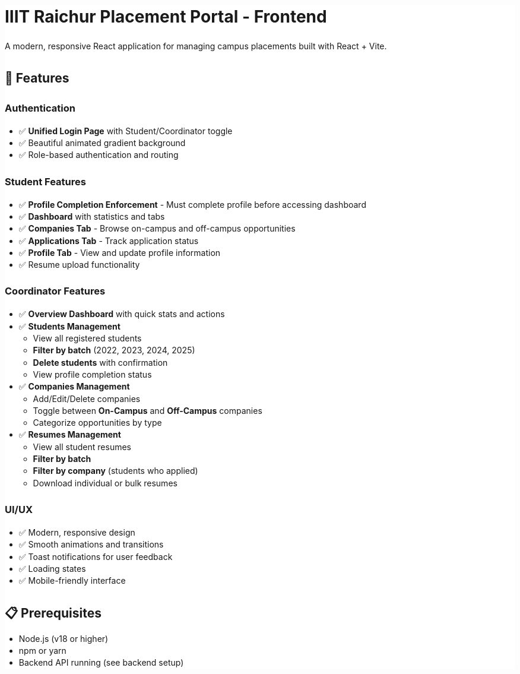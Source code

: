 # IIIT Raichur Placement Portal - Frontend

A modern, responsive React application for managing campus placements built with React + Vite.

## 🚀 Features

### Authentication
- ✅ **Unified Login Page** with Student/Coordinator toggle
- ✅ Beautiful animated gradient background
- ✅ Role-based authentication and routing

### Student Features
- ✅ **Profile Completion Enforcement** - Must complete profile before accessing dashboard
- ✅ **Dashboard** with statistics and tabs
- ✅ **Companies Tab** - Browse on-campus and off-campus opportunities
- ✅ **Applications Tab** - Track application status
- ✅ **Profile Tab** - View and update profile information
- ✅ Resume upload functionality

### Coordinator Features
- ✅ **Overview Dashboard** with quick stats and actions
- ✅ **Students Management**
  - View all registered students
  - **Filter by batch** (2022, 2023, 2024, 2025)
  - **Delete students** with confirmation
  - View profile completion status
- ✅ **Companies Management**
  - Add/Edit/Delete companies
  - Toggle between **On-Campus** and **Off-Campus** companies
  - Categorize opportunities by type
- ✅ **Resumes Management**
  - View all student resumes
  - **Filter by batch**
  - **Filter by company** (students who applied)
  - Download individual or bulk resumes

### UI/UX
- ✅ Modern, responsive design
- ✅ Smooth animations and transitions
- ✅ Toast notifications for user feedback
- ✅ Loading states
- ✅ Mobile-friendly interface

## 📋 Prerequisites

- Node.js (v18 or higher)
- npm or yarn
- Backend API running (see backend setup)
